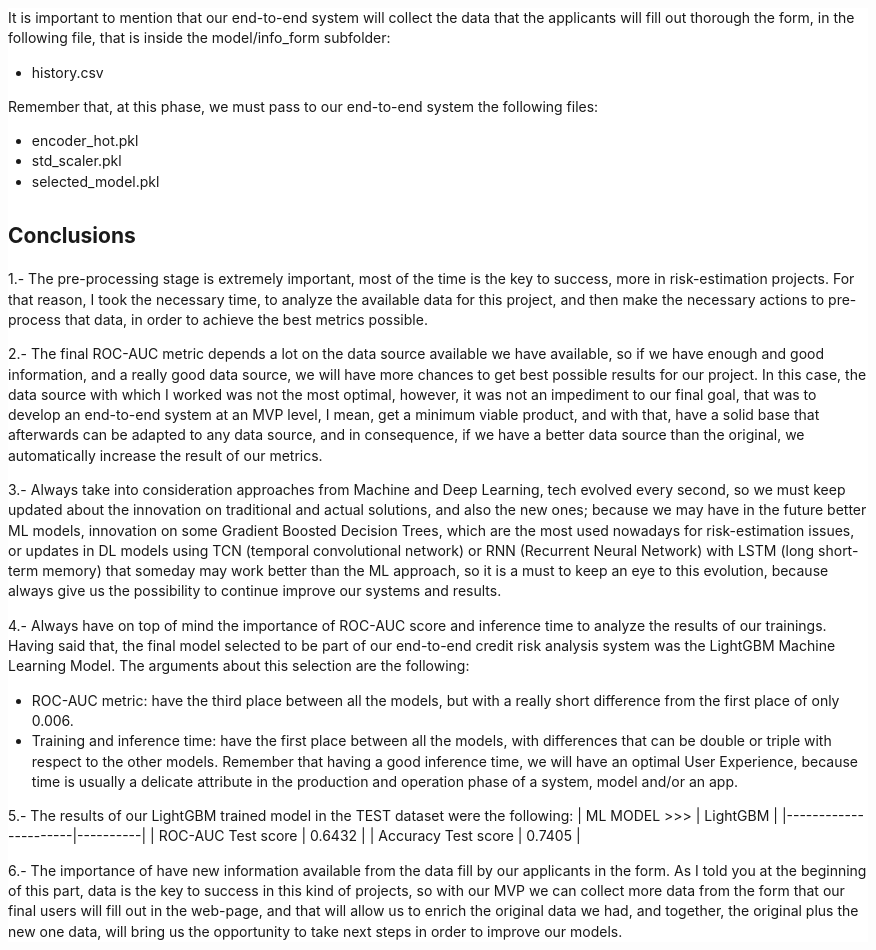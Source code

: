 It is important to mention that our end-to-end system will collect the data that the applicants will fill out thorough the form, in the following file, that is inside the model/info_form subfolder:
- history.csv

Remember that, at this phase, we must pass to our end-to-end system the following files:
- encoder_hot.pkl
- std_scaler.pkl
- selected_model.pkl

## Conclusions
1.- The pre-processing stage is extremely important, most of the time is the key to success, more in risk-estimation projects. For that reason, I took the necessary time, to analyze the available data for this project, and then make the necessary actions to pre-process that data, in order to achieve the best metrics possible.

2.- The final ROC-AUC metric depends a lot on the data source available we have available, so if we have enough and good information, and a really good data source, we will have more chances to get best possible results for our project. In this case, the data source with which I worked was not the most optimal, however, it was not an impediment to our final goal, that was to develop an end-to-end system at an MVP level, I mean, get a minimum viable product, and with that, have a solid base that afterwards can be adapted to any data source, and in consequence, if we have a better data source than the original, we automatically increase the result of our metrics.

3.- Always take into consideration approaches from Machine and Deep Learning, tech evolved every second, so we must keep updated about the innovation on traditional and actual solutions, and also the new ones; because we may have in the future better ML models, innovation on some Gradient Boosted Decision Trees, which are the most used nowadays for risk-estimation issues, or updates in DL models using TCN (temporal convolutional network) or RNN (Recurrent Neural Network) with LSTM (long short-term memory) that someday may work better than the ML approach, so it is a must to keep an eye to this evolution, because always give us the possibility to continue improve our systems and results.

4.- Always have on top of mind the importance of ROC-AUC score and inference time to analyze the results of our trainings. Having said that, the final model selected to be part of our end-to-end credit risk analysis system was the LightGBM Machine Learning Model. The arguments about this selection are the following:
- ROC-AUC metric: have the third place between all the models, but with a really short difference from the first place of only 0.006.
- Training and inference time: have the first place between all the models, with differences that can be double or triple with respect to the other models.
Remember that having a good inference time, we will have an optimal User Experience, because time is usually a delicate attribute in the production and operation phase of a system, model and/or an app.

5.- The results of our LightGBM trained model in the TEST dataset were the following:
|      ML MODEL >>>    | LightGBM |
|----------------------|----------|
| ROC-AUC Test score   |  0.6432  |
| Accuracy Test score  |  0.7405  |

6.- The importance of have new information available from the data fill by our applicants in the form. As I told you at the beginning of this part, data is the key to success in this kind of projects, so with our MVP we can collect more data from the form that our final users will fill out in the web-page, and that will allow us to enrich the original data we had, and together, the original plus the new one data, will bring us the opportunity to take next steps in order to improve our models.
